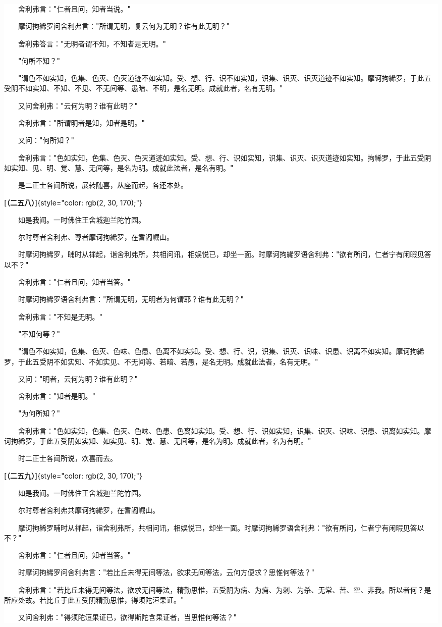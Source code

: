 　　舍利弗言："仁者且问，知者当说。"

　　摩诃拘絺罗问舍利弗言："所谓无明，复云何为无明？谁有此无明？"

　　舍利弗答言："无明者谓不知，不知者是无明。"

　　"何所不知？"

　　"谓色不如实知，色集、色灭、色灭道迹不如实知。受、想、行、识不如实知，识集、识灭、识灭道迹不如实知。摩诃拘絺罗，于此五受阴不如实知、不知、不见、不无间等、愚暗、不明，是名无明。成就此者，名有无明。"

　　又问舍利弗："云何为明？谁有此明？"

　　舍利弗言："所谓明者是知，知者是明。"

　　又问："何所知？"

　　舍利弗言："色如实知，色集、色灭、色灭道迹如实知。受、想、行、识如实知，识集、识灭、识灭道迹如实知。拘絺罗，于此五受阴如实知、见、明、觉、慧、无间等，是名为明。成就此法者，是名有明。"

　　是二正士各闻所说，展转随喜，从座而起，各还本处。

[**（二五八）**]{style="color: rgb(2, 30, 170);"}

　　如是我闻。一时佛住王舍城迦兰陀竹园。

　　尔时尊者舍利弗、尊者摩诃拘絺罗，在耆阇崛山。

　　时摩诃拘絺罗，晡时从禅起，诣舍利弗所，共相问讯，相娱悦已，却坐一面。时摩诃拘絺罗语舍利弗："欲有所问，仁者宁有闲暇见答以不？"

　　舍利弗言："仁者且问，知者当答。"

　　时摩诃拘絺罗语舍利弗言："所谓无明，无明者为何谓耶？谁有此无明？"

　　舍利弗言："不知是无明。"

　　"不知何等？"

　　"谓色不如实知，色集、色灭、色味、色患、色离不如实知。受、想、行、识，识集、识灭、识味、识患、识离不如实知。摩诃拘絺罗，于此五受阴不如实知、不如实见、不无间等、若暗、若愚，是名无明。成就此法者，名有无明。"

　　又问："明者，云何为明？谁有此明？"

　　舍利弗言："知者是明。"

　　"为何所知？"

　　舍利弗言："色如实知，色集、色灭、色味、色患、色离如实知。受、想、行、识如实知，识集、识灭、识味、识患、识离如实知。摩诃拘絺罗，于此五受阴如实知、如实见、明、觉、慧、无间等，是名为明。成就此者，名为有明。"

　　时二正士各闻所说，欢喜而去。

[**（二五九）**]{style="color: rgb(2, 30, 170);"}

　　如是我闻。一时佛住王舍城迦兰陀竹园。

　　尔时尊者舍利弗共摩诃拘絺罗，在耆阇崛山。

　　摩诃拘絺罗晡时从禅起，诣舍利弗所，共相问讯，相娱悦已，却坐一面。时摩诃拘絺罗语舍利弗："欲有所问，仁者宁有闲暇见答以不？"

　　舍利弗言："仁者且问，知者当答。"

　　时摩诃拘絺罗问舍利弗言："若比丘未得无间等法，欲求无间等法，云何方便求？思惟何等法？"

　　舍利弗言："若比丘未得无间等法，欲求无间等法，精勤思惟，五受阴为病、为痈、为刺、为杀、无常、苦、空、非我。所以者何？是所应处故。若比丘于此五受阴精勤思惟，得须陀洹果证。"

　　又问舍利弗："得须陀洹果证已，欲得斯陀含果证者，当思惟何等法？"

